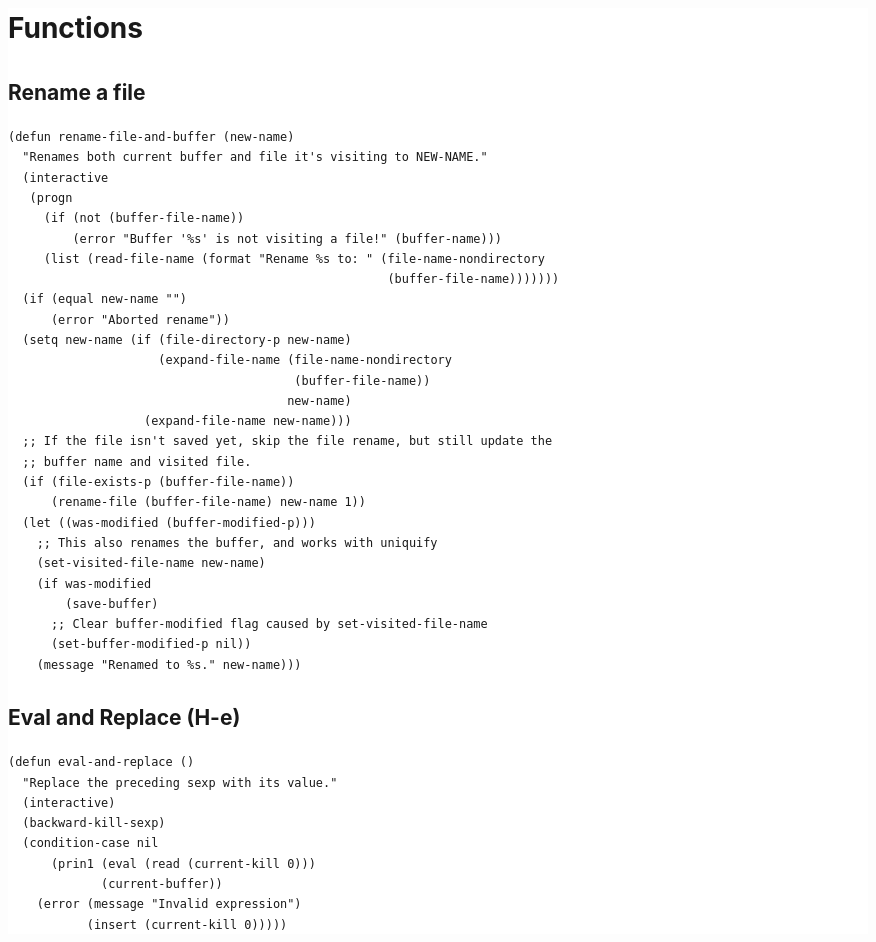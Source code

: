 
<a id="org564bcb2"></a>

# Functions


<a id="org5257261"></a>

## Rename a file

    (defun rename-file-and-buffer (new-name)
      "Renames both current buffer and file it's visiting to NEW-NAME."
      (interactive
       (progn
         (if (not (buffer-file-name))
             (error "Buffer '%s' is not visiting a file!" (buffer-name)))
         (list (read-file-name (format "Rename %s to: " (file-name-nondirectory
                                                         (buffer-file-name)))))))
      (if (equal new-name "")
          (error "Aborted rename"))
      (setq new-name (if (file-directory-p new-name)
                         (expand-file-name (file-name-nondirectory
                                            (buffer-file-name))
                                           new-name)
                       (expand-file-name new-name)))
      ;; If the file isn't saved yet, skip the file rename, but still update the
      ;; buffer name and visited file.
      (if (file-exists-p (buffer-file-name))
          (rename-file (buffer-file-name) new-name 1))
      (let ((was-modified (buffer-modified-p)))
        ;; This also renames the buffer, and works with uniquify
        (set-visited-file-name new-name)
        (if was-modified
            (save-buffer)
          ;; Clear buffer-modified flag caused by set-visited-file-name
          (set-buffer-modified-p nil))
        (message "Renamed to %s." new-name)))


<a id="org485ebbf"></a>

## Eval and Replace (H-e)

    (defun eval-and-replace ()
      "Replace the preceding sexp with its value."
      (interactive)
      (backward-kill-sexp)
      (condition-case nil
          (prin1 (eval (read (current-kill 0)))
                 (current-buffer))
        (error (message "Invalid expression")
               (insert (current-kill 0)))))
